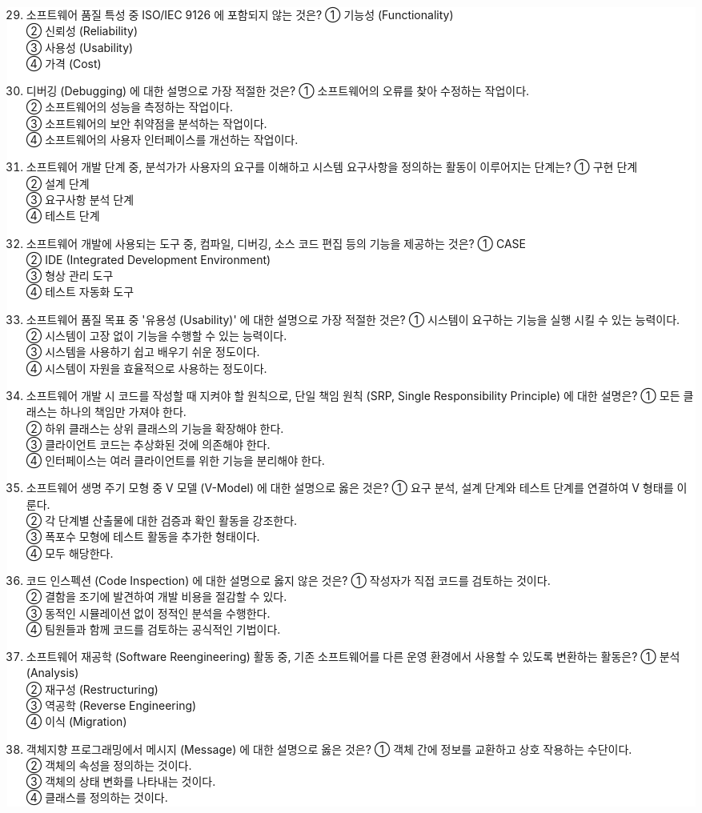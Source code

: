 29. 소프트웨어 품질 특성 중 ISO/IEC 9126 에 포함되지 않는 것은? 
    ①  기능성 (Functionality)  
    ②  신뢰성 (Reliability)  
    ③  사용성 (Usability)  
    ④  가격 (Cost)  

30. 디버깅 (Debugging) 에 대한 설명으로 가장 적절한 것은? 
    ①  소프트웨어의 오류를 찾아 수정하는 작업이다.  
    ②  소프트웨어의 성능을 측정하는 작업이다.  
    ③  소프트웨어의 보안 취약점을 분석하는 작업이다.  
    ④  소프트웨어의 사용자 인터페이스를 개선하는 작업이다.  

31. 소프트웨어 개발 단계 중, 분석가가 사용자의 요구를 이해하고 시스템 요구사항을 정의하는 활동이 이루어지는 단계는? 
    ①  구현 단계  
    ②  설계 단계  
    ③  요구사항 분석 단계  
    ④  테스트 단계  

32. 소프트웨어 개발에 사용되는 도구 중, 컴파일, 디버깅, 소스 코드 편집 등의 기능을 제공하는 것은? 
    ①  CASE  
    ②  IDE (Integrated Development Environment)  
    ③  형상 관리 도구  
    ④  테스트 자동화 도구  

33. 소프트웨어 품질 목표 중 '유용성 (Usability)' 에 대한 설명으로 가장 적절한 것은? 
    ①  시스템이 요구하는 기능을 실행 시킬 수 있는 능력이다.  
    ②  시스템이 고장 없이 기능을 수행할 수 있는 능력이다.  
    ③  시스템을 사용하기 쉽고 배우기 쉬운 정도이다.  
    ④  시스템이 자원을 효율적으로 사용하는 정도이다.  

34. 소프트웨어 개발 시 코드를 작성할 때 지켜야 할 원칙으로, 단일 책임 원칙 (SRP, Single Responsibility Principle) 에 대한 설명은? 
    ①  모든 클래스는 하나의 책임만 가져야 한다.  
    ②  하위 클래스는 상위 클래스의 기능을 확장해야 한다.  
    ③  클라이언트 코드는 추상화된 것에 의존해야 한다.  
    ④  인터페이스는 여러 클라이언트를 위한 기능을 분리해야 한다.  

35. 소프트웨어 생명 주기 모형 중 V 모델 (V-Model) 에 대한 설명으로 옳은 것은? 
    ①  요구 분석, 설계 단계와 테스트 단계를 연결하여 V 형태를 이룬다.  
    ②  각 단계별 산출물에 대한 검증과 확인 활동을 강조한다.  
    ③  폭포수 모형에 테스트 활동을 추가한 형태이다.  
    ④  모두 해당한다.  

36. 코드 인스펙션 (Code Inspection) 에 대한 설명으로 옳지 않은 것은? 
    ①  작성자가 직접 코드를 검토하는 것이다.  
    ②  결함을 조기에 발견하여 개발 비용을 절감할 수 있다.  
    ③  동적인 시뮬레이션 없이 정적인 분석을 수행한다.  
    ④  팀원들과 함께 코드를 검토하는 공식적인 기법이다.  

37. 소프트웨어 재공학 (Software Reengineering) 활동 중, 기존 소프트웨어를 다른 운영 환경에서 사용할 수 있도록 변환하는 활동은? 
    ①  분석 (Analysis)  
    ②  재구성 (Restructuring)  
    ③  역공학 (Reverse Engineering)  
    ④  이식 (Migration)  

38. 객체지향 프로그래밍에서 메시지 (Message) 에 대한 설명으로 옳은 것은? 
    ①  객체 간에 정보를 교환하고 상호 작용하는 수단이다.  
    ②  객체의 속성을 정의하는 것이다.  
    ③  객체의 상태 변화를 나타내는 것이다.  
    ④  클래스를 정의하는 것이다.  
